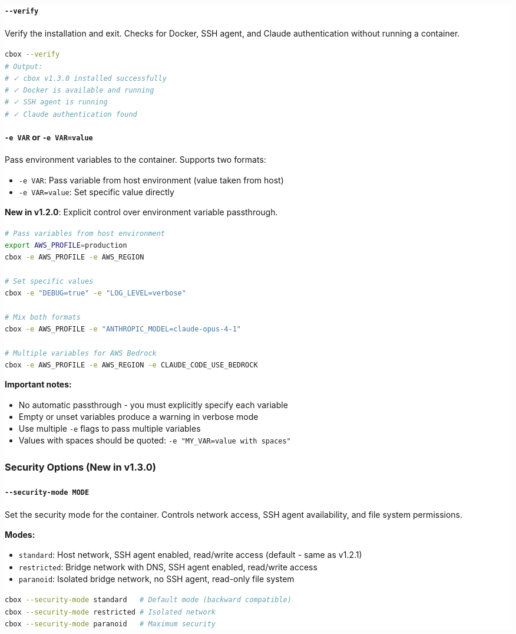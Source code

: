 #### `--verify`
Verify the installation and exit. Checks for Docker, SSH agent, and Claude authentication without running a container.

```bash
cbox --verify
# Output:
# ✓ cbox v1.3.0 installed successfully
# ✓ Docker is available and running
# ✓ SSH agent is running
# ✓ Claude authentication found
```

#### `-e VAR` or `-e VAR=value`
Pass environment variables to the container. Supports two formats:
- `-e VAR`: Pass variable from host environment (value taken from host)
- `-e VAR=value`: Set specific value directly

**New in v1.2.0**: Explicit control over environment variable passthrough.

```bash
# Pass variables from host environment
export AWS_PROFILE=production
cbox -e AWS_PROFILE -e AWS_REGION

# Set specific values
cbox -e "DEBUG=true" -e "LOG_LEVEL=verbose"

# Mix both formats
cbox -e AWS_PROFILE -e "ANTHROPIC_MODEL=claude-opus-4-1"

# Multiple variables for AWS Bedrock
cbox -e AWS_PROFILE -e AWS_REGION -e CLAUDE_CODE_USE_BEDROCK
```

**Important notes:**
- No automatic passthrough - you must explicitly specify each variable
- Empty or unset variables produce a warning in verbose mode
- Use multiple `-e` flags to pass multiple variables
- Values with spaces should be quoted: `-e "MY_VAR=value with spaces"`

### Security Options (New in v1.3.0)

#### `--security-mode MODE`
Set the security mode for the container. Controls network access, SSH agent availability, and file system permissions.

**Modes:**
- `standard`: Host network, SSH agent enabled, read/write access (default - same as v1.2.1)
- `restricted`: Bridge network with DNS, SSH agent enabled, read/write access  
- `paranoid`: Isolated bridge network, no SSH agent, read-only file system

```bash
cbox --security-mode standard   # Default mode (backward compatible)
cbox --security-mode restricted # Isolated network
cbox --security-mode paranoid   # Maximum security
```
